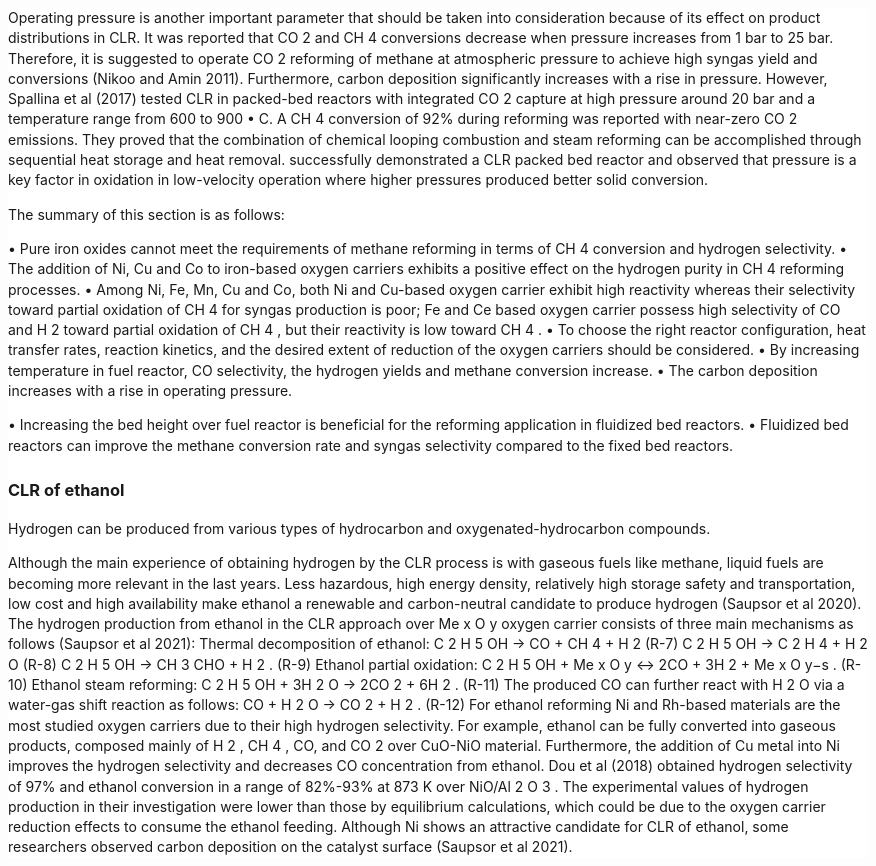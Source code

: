 Operating pressure is another important parameter that should be taken into consideration because of its effect on product distributions in CLR. It was reported that CO 2 and CH 4 conversions decrease when pressure increases from 1 bar to 25 bar. Therefore, it is suggested to operate CO 2 reforming of methane at atmospheric pressure to achieve high syngas yield and conversions (Nikoo and Amin 2011). Furthermore, carbon deposition significantly increases with a rise in pressure. However, Spallina et al (2017) tested CLR in packed-bed reactors with integrated CO 2 capture at high pressure around 20 bar and a temperature range from 600 to 900 • C. A CH 4 conversion of 92% during reforming was reported with near-zero CO 2 emissions. They proved that the combination of chemical looping combustion and steam reforming can be accomplished through sequential heat storage and heat removal.  successfully demonstrated a CLR packed bed reactor and observed that pressure is a key factor in oxidation in low-velocity operation where higher pressures produced better solid conversion.

The summary of this section is as follows:

• Pure iron oxides cannot meet the requirements of methane reforming in terms of CH 4 conversion and hydrogen selectivity. • The addition of Ni, Cu and Co to iron-based oxygen carriers exhibits a positive effect on the hydrogen purity in CH 4 reforming processes. • Among Ni, Fe, Mn, Cu and Co, both Ni and Cu-based oxygen carrier exhibit high reactivity whereas their selectivity toward partial oxidation of CH 4 for syngas production is poor; Fe and Ce based oxygen carrier possess high selectivity of CO and H 2 toward partial oxidation of CH 4 , but their reactivity is low toward CH 4 . • To choose the right reactor configuration, heat transfer rates, reaction kinetics, and the desired extent of reduction of the oxygen carriers should be considered. • By increasing temperature in fuel reactor, CO selectivity, the hydrogen yields and methane conversion increase. • The carbon deposition increases with a rise in operating pressure.

• Increasing the bed height over fuel reactor is beneficial for the reforming application in fluidized bed reactors. • Fluidized bed reactors can improve the methane conversion rate and syngas selectivity compared to the fixed bed reactors.


### CLR of ethanol

Hydrogen can be produced from various types of hydrocarbon and oxygenated-hydrocarbon compounds.

Although the main experience of obtaining hydrogen by the CLR process is with gaseous fuels like methane, liquid fuels are becoming more relevant in the last years. Less hazardous, high energy density, relatively high storage safety and transportation, low cost and high availability make ethanol a renewable and carbon-neutral candidate to produce hydrogen (Saupsor et al 2020). The hydrogen production from ethanol in the CLR approach over Me x O y oxygen carrier consists of three main mechanisms as follows (Saupsor et al 2021): Thermal decomposition of ethanol:
C 2 H 5 OH → CO + CH 4 + H 2 (R-7) C 2 H 5 OH → C 2 H 4 + H 2 O (R-8) C 2 H 5 OH → CH 3 CHO + H 2 . (R-9)
Ethanol partial oxidation:
C 2 H 5 OH + Me x O y ↔ 2CO + 3H 2 + Me x O y−s . (R-10)
Ethanol steam reforming:
C 2 H 5 OH + 3H 2 O → 2CO 2 + 6H 2 . (R-11)
The produced CO can further react with H 2 O via a water-gas shift reaction as follows:
CO + H 2 O → CO 2 + H 2 . (R-12)
For ethanol reforming Ni and Rh-based materials are the most studied oxygen carriers due to their high hydrogen selectivity. For example, ethanol can be fully converted into gaseous products, composed mainly of H 2 , CH 4 , CO, and CO 2 over CuO-NiO material. Furthermore, the addition of Cu metal into Ni improves the hydrogen selectivity and decreases CO concentration from ethanol. Dou et al (2018) obtained hydrogen selectivity of 97% and ethanol conversion in a range of 82%-93% at 873 K over NiO/Al 2 O 3 . The experimental values of hydrogen production in their investigation were lower than those by equilibrium calculations, which could be due to the oxygen carrier reduction effects to consume the ethanol feeding. Although Ni shows an attractive candidate for CLR of ethanol, some researchers observed carbon deposition on the catalyst surface (Saupsor et al 2021).

